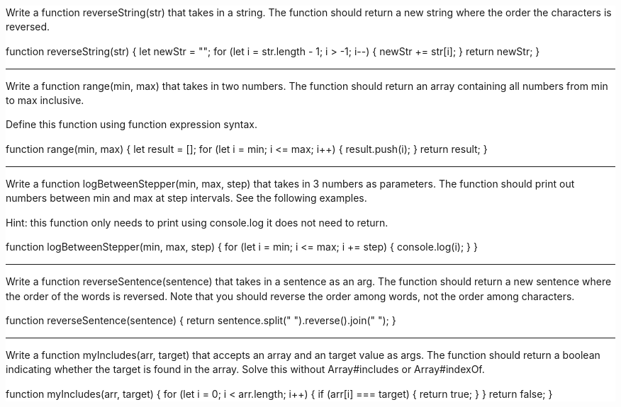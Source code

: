 Write a function reverseString(str) that takes in a string. The function should return a new string where the order the characters is reversed.

function reverseString(str) {
  let newStr \= "";
  for (let i \= str.length \- 1; i \> \-1; i\--) {
    newStr += str\[i\];
  }
  return newStr;
}

* * *

Write a function range(min, max) that takes in two numbers. The function should return an array containing all numbers from min to max inclusive.

Define this function using function expression syntax.

function range(min, max) {
  let result \= \[\];
  for (let i \= min; i <= max; i++) {
    result.push(i);
  }
  return result;
}

* * *

Write a function logBetweenStepper(min, max, step) that takes in 3 numbers as parameters. The function should print out numbers between min and max at step intervals. See the following examples.

Hint: this function only needs to print using console.log it does not need to return.

function logBetweenStepper(min, max, step) {
  for (let i \= min; i <= max; i += step) {
    console.log(i);
  }
}

* * *

Write a function reverseSentence(sentence) that takes in a sentence as an arg. The function should return a new sentence where the order of the words is reversed. Note that you should reverse the order among words, not the order among characters.

function reverseSentence(sentence) {
  return sentence.split(" ").reverse().join(" ");
}

* * *

Write a function myIncludes(arr, target) that accepts an array and an target value as args. The function should return a boolean indicating whether the target is found in the array. Solve this without Array#includes or Array#indexOf.

function myIncludes(arr, target) {
  for (let i \= 0; i < arr.length; i++) {
    if (arr\[i\] \=== target) {
      return true;
    }
  }
  return false;
}


[Functions]: ./functions.js
[Mutability]: ./mutability.js
[Array Functions]: ./array_functions.js
[Nested Loops]: ./nested_loops.js
[Pairs In Arrays]: ./pairs_in_arrays.js